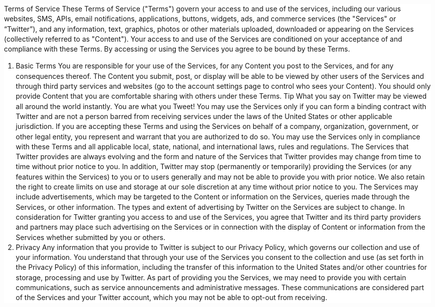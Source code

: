 Terms of Service
These Terms of Service ("Terms") govern your access to and use of the services, including our various
websites, SMS, APIs, email notifications, applications, buttons, widgets, ads, and commerce services (the
"Services" or “Twitter”), and any information, text, graphics, photos or other materials uploaded,
downloaded or appearing on the Services (collectively referred to as "Content"). Your access to and use of
the Services are conditioned on your acceptance of and compliance with these Terms. By accessing or using
the Services you agree to be bound by these Terms.
1. Basic Terms
You are responsible for your use of the Services, for any Content you post to the Services, and for any
consequences thereof. The Content you submit, post, or display will be able to be viewed by other users of
the Services and through third party services and websites (go to the account settings page to control who
sees your Content). You should only provide Content that you are comfortable sharing with others under
these Terms.
Tip What you say on Twitter may be viewed all around the world instantly. You are what you Tweet!
You may use the Services only if you can form a binding contract with Twitter and are not a person barred
from receiving services under the laws of the United States or other applicable jurisdiction. If you are
accepting these Terms and using the Services on behalf of a company, organization, government, or other
legal entity, you represent and warrant that you are authorized to do so. You may use the Services only in
compliance with these Terms and all applicable local, state, national, and international laws, rules and
regulations.
The Services that Twitter provides are always evolving and the form and nature of the Services that Twitter
provides may change from time to time without prior notice to you. In addition, Twitter may stop
(permanently or temporarily) providing the Services (or any features within the Services) to you or to users
generally and may not be able to provide you with prior notice. We also retain the right to create limits on use
and storage at our sole discretion at any time without prior notice to you.
The Services may include advertisements, which may be targeted to the Content or information on the
Services, queries made through the Services, or other information. The types and extent of advertising by
Twitter on the Services are subject to change. In consideration for Twitter granting you access to and use of
the Services, you agree that Twitter and its third party providers and partners may place such advertising on
the Services or in connection with the display of Content or information from the Services whether submitted
by you or others.
2. Privacy
Any information that you provide to Twitter is subject to our Privacy Policy, which governs our collection
and use of your information. You understand that through your use of the Services you consent to the
collection and use (as set forth in the Privacy Policy) of this information, including the transfer of this
information to the United States and/or other countries for storage, processing and use by Twitter. As part of
providing you the Services, we may need to provide you with certain communications, such as service
announcements and administrative messages. These communications are considered part of the Services and
your Twitter account, which you may not be able to opt-out from receiving.